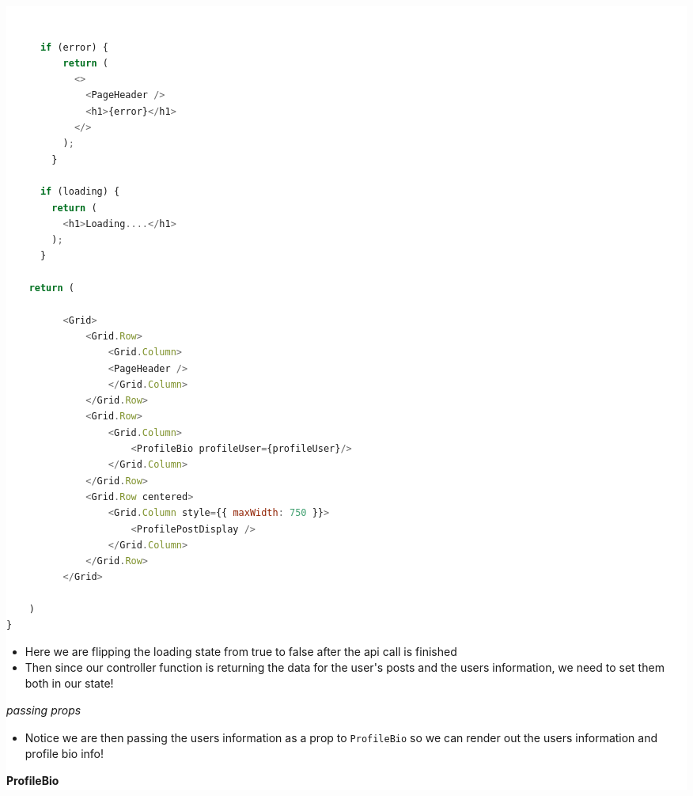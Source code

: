 ```js
    
    
      if (error) {
          return (
            <>
              <PageHeader />
              <h1>{error}</h1>
            </>
          );
        }
        
      if (loading) {
        return (
          <h1>Loading....</h1>
        );
      }

    return (
    
          <Grid>
              <Grid.Row>
                  <Grid.Column>
                  <PageHeader />
                  </Grid.Column>
              </Grid.Row>
              <Grid.Row>
                  <Grid.Column>
                      <ProfileBio profileUser={profileUser}/>
                  </Grid.Column>
              </Grid.Row>
              <Grid.Row centered>
                  <Grid.Column style={{ maxWidth: 750 }}>
                      <ProfilePostDisplay />
                  </Grid.Column>
              </Grid.Row>
          </Grid>   
      
    )
}
```

- Here we are flipping the loading state from true to false after the api call is finished
- Then since our controller function is returning the data for the user's posts and the users information, we need to set them both in our state!


*passing props*

- Notice we are then passing the users information as a prop to `ProfileBio` so we can render out the users information and profile bio info!

**ProfileBio**
